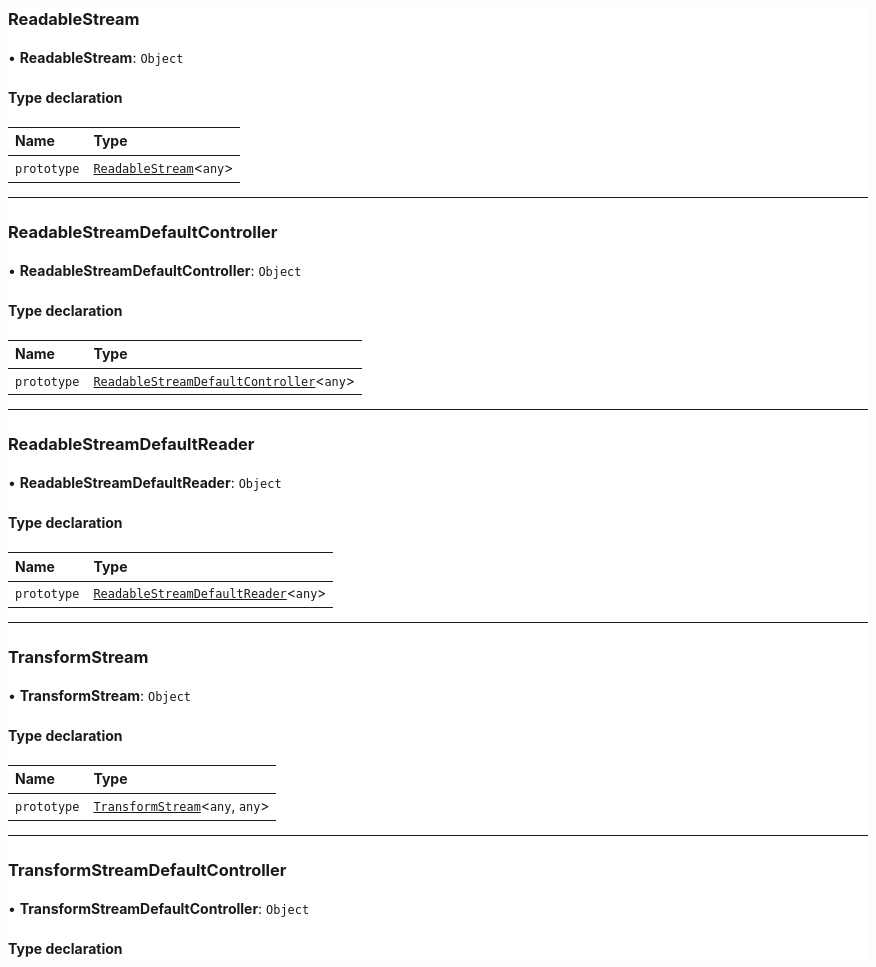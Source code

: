 ### ReadableStream

• **ReadableStream**: `Object`

#### Type declaration

| Name | Type |
| :------ | :------ |
| `prototype` | [`ReadableStream`](https://oven-sh.github.io/bun-types/modules.md#readablestream)<`any`\> |

___

### ReadableStreamDefaultController

• **ReadableStreamDefaultController**: `Object`

#### Type declaration

| Name | Type |
| :------ | :------ |
| `prototype` | [`ReadableStreamDefaultController`](https://oven-sh.github.io/bun-types/modules.md#readablestreamdefaultcontroller)<`any`\> |

___

### ReadableStreamDefaultReader

• **ReadableStreamDefaultReader**: `Object`

#### Type declaration

| Name | Type |
| :------ | :------ |
| `prototype` | [`ReadableStreamDefaultReader`](https://oven-sh.github.io/bun-types/modules.md#readablestreamdefaultreader)<`any`\> |

___

### TransformStream

• **TransformStream**: `Object`

#### Type declaration

| Name | Type |
| :------ | :------ |
| `prototype` | [`TransformStream`](https://oven-sh.github.io/bun-types/modules.md#transformstream)<`any`, `any`\> |

___

### TransformStreamDefaultController

• **TransformStreamDefaultController**: `Object`

#### Type declaration
